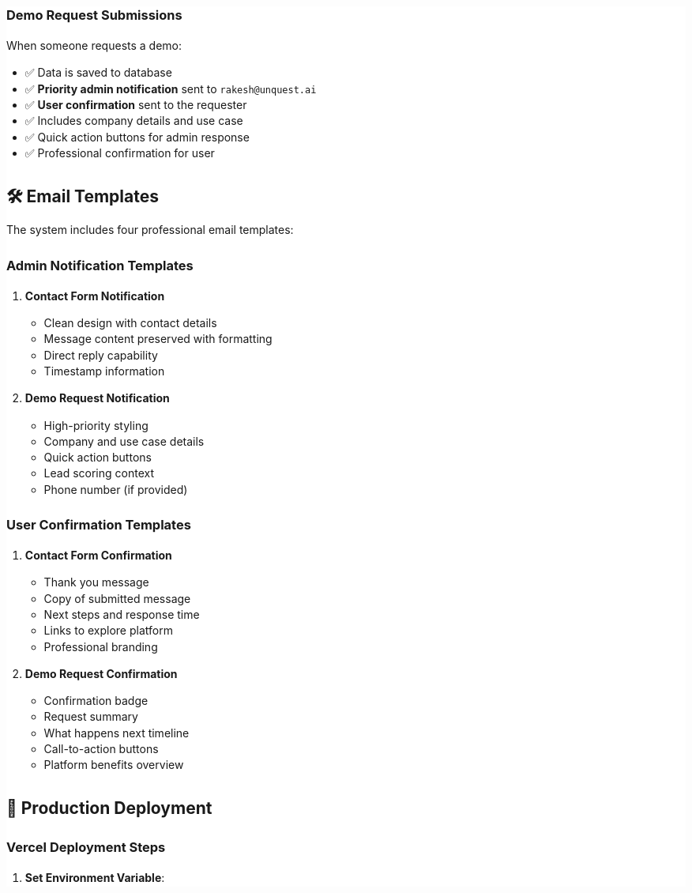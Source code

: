 ### Demo Request Submissions

When someone requests a demo:

- ✅ Data is saved to database
- ✅ **Priority admin notification** sent to `rakesh@unquest.ai`
- ✅ **User confirmation** sent to the requester
- ✅ Includes company details and use case
- ✅ Quick action buttons for admin response
- ✅ Professional confirmation for user

## 🛠️ Email Templates

The system includes four professional email templates:

### Admin Notification Templates

1. **Contact Form Notification**

   - Clean design with contact details
   - Message content preserved with formatting
   - Direct reply capability
   - Timestamp information

2. **Demo Request Notification**
   - High-priority styling
   - Company and use case details
   - Quick action buttons
   - Lead scoring context
   - Phone number (if provided)

### User Confirmation Templates

1. **Contact Form Confirmation**

   - Thank you message
   - Copy of submitted message
   - Next steps and response time
   - Links to explore platform
   - Professional branding

2. **Demo Request Confirmation**
   - Confirmation badge
   - Request summary
   - What happens next timeline
   - Call-to-action buttons
   - Platform benefits overview

## 📱 Production Deployment

### Vercel Deployment Steps

1. **Set Environment Variable**:
